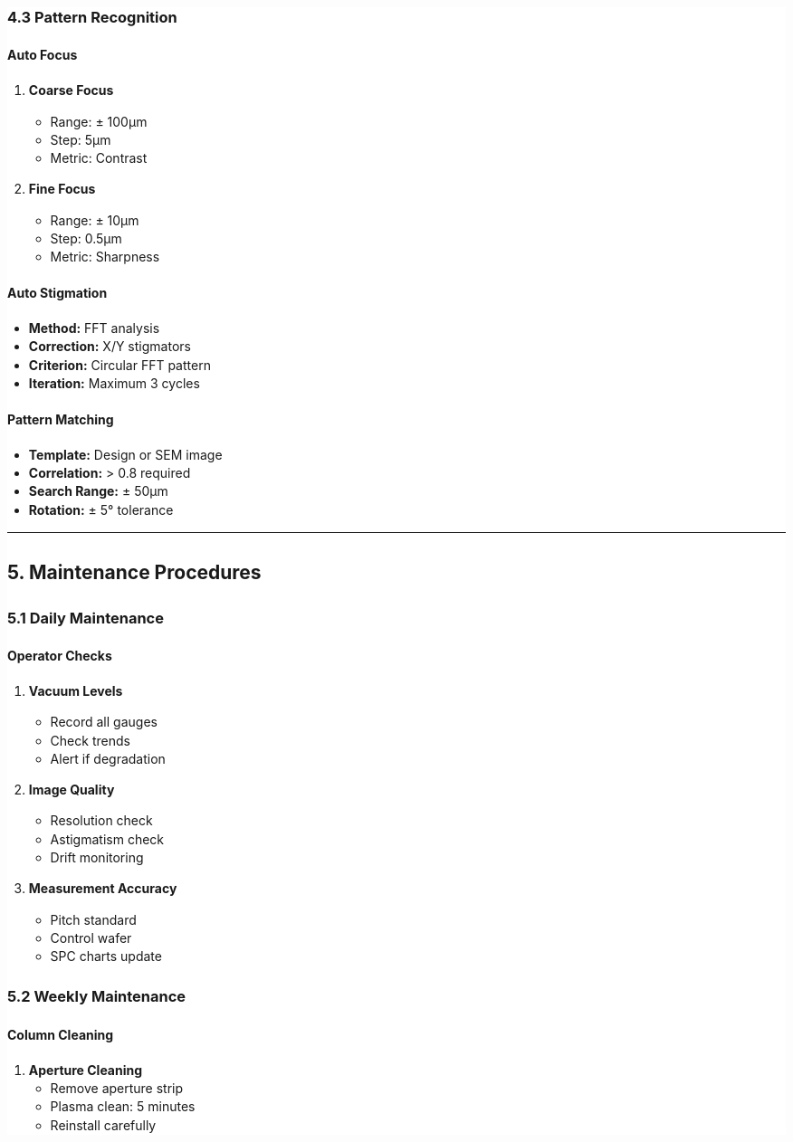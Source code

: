 ### 4.3 Pattern Recognition

#### Auto Focus
1. **Coarse Focus**
   - Range: ± 100µm
   - Step: 5µm
   - Metric: Contrast

2. **Fine Focus**
   - Range: ± 10µm
   - Step: 0.5µm
   - Metric: Sharpness

#### Auto Stigmation
- **Method:** FFT analysis
- **Correction:** X/Y stigmators
- **Criterion:** Circular FFT pattern
- **Iteration:** Maximum 3 cycles

#### Pattern Matching
- **Template:** Design or SEM image
- **Correlation:** > 0.8 required
- **Search Range:** ± 50µm
- **Rotation:** ± 5° tolerance

---

## 5. Maintenance Procedures

### 5.1 Daily Maintenance

#### Operator Checks
1. **Vacuum Levels**
   - Record all gauges
   - Check trends
   - Alert if degradation

2. **Image Quality**
   - Resolution check
   - Astigmatism check
   - Drift monitoring

3. **Measurement Accuracy**
   - Pitch standard
   - Control wafer
   - SPC charts update

### 5.2 Weekly Maintenance

#### Column Cleaning
1. **Aperture Cleaning**
   - Remove aperture strip
   - Plasma clean: 5 minutes
   - Reinstall carefully

